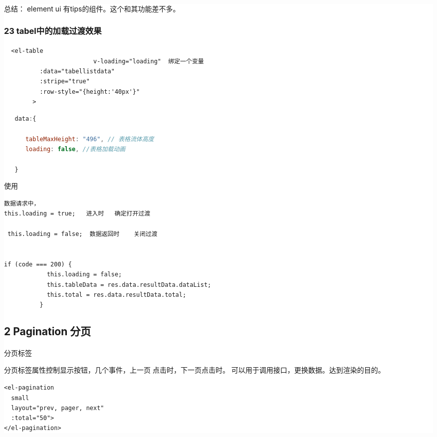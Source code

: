 

总结： element ui 有tips的组件。这个和其功能差不多。

### 23 tabel中的加载过渡效果

```
  <el-table
                         v-loading="loading"  绑定一个变量
          :data="tabellistdata"
          :stripe="true"
          :row-style="{height:'40px'}"
        >
```



````javascript
   data:{
       
      tableMaxHeight: "496", // 表格流体高度
      loading: false, //表格加载动画 
          
   }

````

使用

```
数据请求中， 
this.loading = true;   进入时   确定打开过渡

 this.loading = false;  数据返回时    关闭过渡


if (code === 200) {
            this.loading = false;
            this.tableData = res.data.resultData.dataList;
            this.total = res.data.resultData.total;
          }
```







## 2 Pagination 分页

分页标签

分页标签属性控制显示按钮，几个事件，上一页 点击时，下一页点击时。  可以用于调用接口，更换数据。达到渲染的目的。

```
<el-pagination
  small
  layout="prev, pager, next"
  :total="50">
</el-pagination>
```

